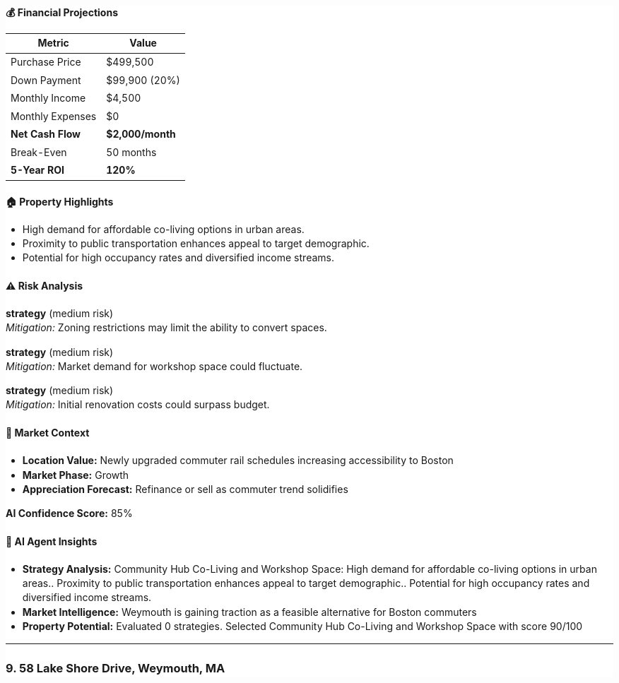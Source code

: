 #### 💰 Financial Projections

| Metric | Value |
|--------|-------|
| Purchase Price | $499,500 |
| Down Payment | $99,900 (20%) |
| Monthly Income | $4,500 |
| Monthly Expenses | $0 |
| **Net Cash Flow** | **$2,000/month** |
| Break-Even | 50 months |
| **5-Year ROI** | **120%** |

#### 🏠 Property Highlights
- High demand for affordable co-living options in urban areas.
- Proximity to public transportation enhances appeal to target demographic.
- Potential for high occupancy rates and diversified income streams.

#### ⚠️ Risk Analysis

**strategy** (medium risk)  
*Mitigation:* Zoning restrictions may limit the ability to convert spaces.

**strategy** (medium risk)  
*Mitigation:* Market demand for workshop space could fluctuate.

**strategy** (medium risk)  
*Mitigation:* Initial renovation costs could surpass budget.

#### 📍 Market Context
- **Location Value:** Newly upgraded commuter rail schedules increasing accessibility to Boston
- **Market Phase:** Growth
- **Appreciation Forecast:** Refinance or sell as commuter trend solidifies

**AI Confidence Score:** 85%


#### 🤖 AI Agent Insights

- **Strategy Analysis:** Community Hub Co-Living and Workshop Space: High demand for affordable co-living options in urban areas.. Proximity to public transportation enhances appeal to target demographic.. Potential for high occupancy rates and diversified income streams.
- **Market Intelligence:** Weymouth is gaining traction as a feasible alternative for Boston commuters
- **Property Potential:** Evaluated 0 strategies. Selected Community Hub Co-Living and Workshop Space with score 90/100


---

### 9. 58 Lake Shore Drive, Weymouth, MA
